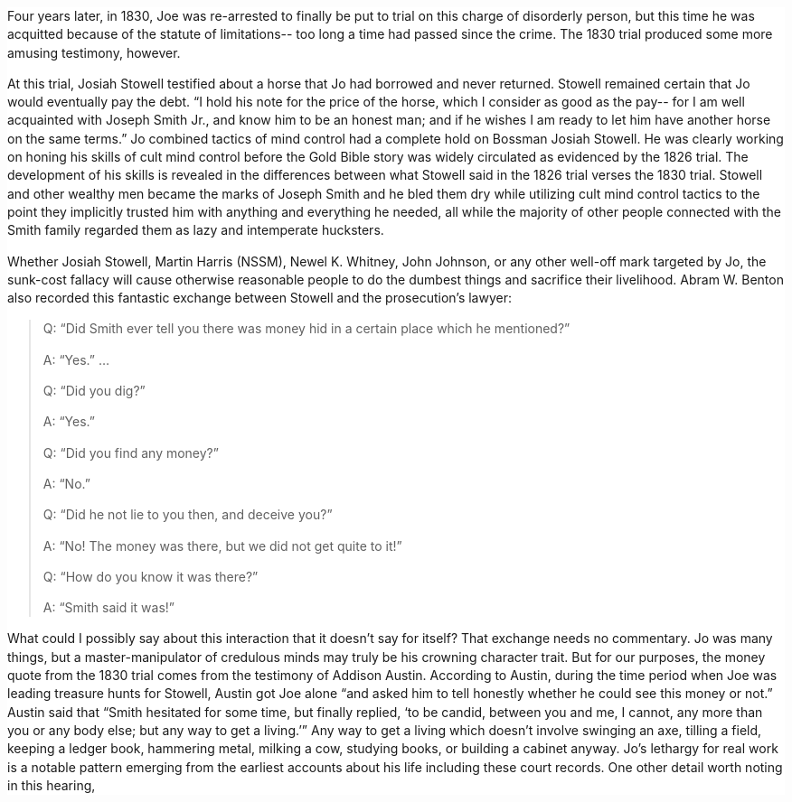 Four years later, in 1830, Joe was re-arrested to finally be put to
trial on this charge of disorderly person, but this time he was
acquitted because of the statute of limitations-- too long a time had
passed since the crime. The 1830 trial produced some more amusing
testimony, however.

At this trial, Josiah Stowell testified about a horse that Jo had
borrowed and never returned. Stowell remained certain that Jo would
eventually pay the debt. “I hold his note for the price of the horse,
which I consider as good as the pay-- for I am well acquainted with
Joseph Smith Jr., and know him to be an honest man; and if he wishes I
am ready to let him have another horse on the same terms.” Jo combined
tactics of mind control had a complete hold on Bossman Josiah Stowell.
He was clearly working on honing his skills of cult mind control before
the Gold Bible story was widely circulated as evidenced by the 1826
trial. The development of his skills is revealed in the differences
between what Stowell said in the 1826 trial verses the 1830 trial.
Stowell and other wealthy men became the marks of Joseph Smith and he
bled them dry while utilizing cult mind control tactics to the point
they implicitly trusted him with anything and everything he needed, all
while the majority of other people connected with the Smith family
regarded them as lazy and intemperate hucksters.

Whether Josiah Stowell, Martin Harris (NSSM), Newel K. Whitney, John
Johnson, or any other well-off mark targeted by Jo, the sunk-cost
fallacy will cause otherwise reasonable people to do the dumbest things
and sacrifice their livelihood. Abram W. Benton also recorded this
fantastic exchange between Stowell and the prosecution’s lawyer:

> Q: “Did Smith ever tell you there was money hid in a certain place
> which he mentioned?”
> 
> A: “Yes.” …
> 
> Q: “Did you dig?”
> 
> A: “Yes.”
> 
> Q: “Did you find any money?”
> 
> A: “No.”
> 
> Q: “Did he not lie to you then, and deceive you?”
> 
> A: “No\! The money was there, but we did not get quite to it\!”
> 
> Q: “How do you know it was there?”
> 
> A: “Smith said it was\!”

What could I possibly say about this interaction that it doesn’t say for
itself? That exchange needs no commentary. Jo was many things, but a
master-manipulator of credulous minds may truly be his crowning
character trait. But for our purposes, the money quote from the 1830
trial comes from the testimony of Addison Austin. According to Austin,
during the time period when Joe was leading treasure hunts for Stowell,
Austin got Joe alone “and asked him to tell honestly whether he could
see this money or not.” Austin said that “Smith hesitated for some time,
but finally replied, ‘to be candid, between you and me, I cannot, any
more than you or any body else; but any way to get a living.’” Any way
to get a living which doesn’t involve swinging an axe, tilling a field,
keeping a ledger book, hammering metal, milking a cow, studying books,
or building a cabinet anyway. Jo’s lethargy for real work is a notable
pattern emerging from the earliest accounts about his life including
these court records. One other detail worth noting in this hearing,